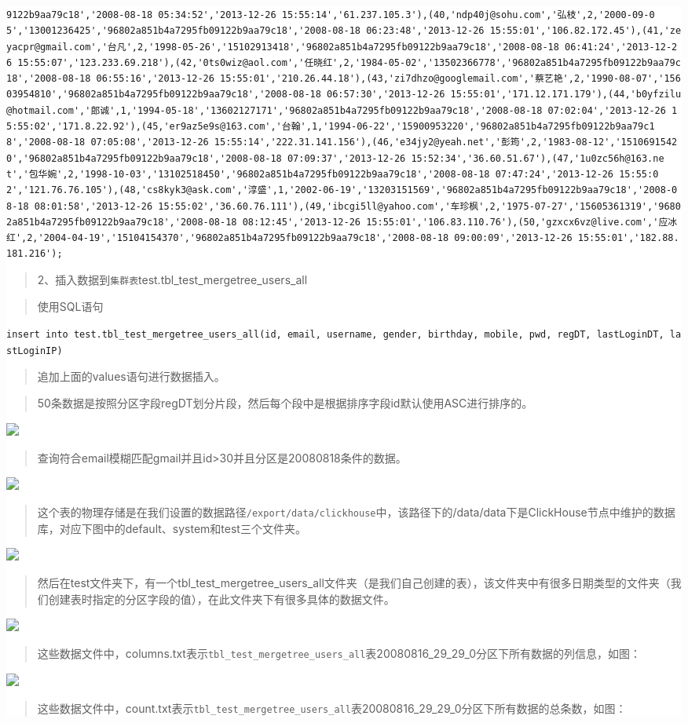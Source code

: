```
9122b9aa79c18','2008-08-18 05:34:52','2013-12-26 15:55:14','61.237.105.3'),(40,'ndp40j@sohu.com','弘枝',2,'2000-09-05','13001236425','96802a851b4a7295fb09122b9aa79c18','2008-08-18 06:23:48','2013-12-26 15:55:01','106.82.172.45'),(41,'zeyacpr@gmail.com','台凡',2,'1998-05-26','15102913418','96802a851b4a7295fb09122b9aa79c18','2008-08-18 06:41:24','2013-12-26 15:55:07','123.233.69.218'),(42,'0ts0wiz@aol.com','任晓红',2,'1984-05-02','13502366778','96802a851b4a7295fb09122b9aa79c18','2008-08-18 06:55:16','2013-12-26 15:55:01','210.26.44.18'),(43,'zi7dhzo@googlemail.com','蔡艺艳',2,'1990-08-07','15603954810','96802a851b4a7295fb09122b9aa79c18','2008-08-18 06:57:30','2013-12-26 15:55:01','171.12.171.179'),(44,'b0yfzilu@hotmail.com','郎诚',1,'1994-05-18','13602127171','96802a851b4a7295fb09122b9aa79c18','2008-08-18 07:02:04','2013-12-26 15:55:02','171.8.22.92'),(45,'er9az5e9s@163.com','台翰',1,'1994-06-22','15900953220','96802a851b4a7295fb09122b9aa79c18','2008-08-18 07:05:08','2013-12-26 15:55:14','222.31.141.156'),(46,'e34jy2@yeah.net','彭筠',2,'1983-08-12','15106915420','96802a851b4a7295fb09122b9aa79c18','2008-08-18 07:09:37','2013-12-26 15:52:34','36.60.51.67'),(47,'1u0zc56h@163.net','包华婉',2,'1998-10-03','13102518450','96802a851b4a7295fb09122b9aa79c18','2008-08-18 07:47:24','2013-12-26 15:55:02','121.76.76.105'),(48,'cs8kyk3@ask.com','淳盛',1,'2002-06-19','13203151569','96802a851b4a7295fb09122b9aa79c18','2008-08-18 08:01:58','2013-12-26 15:55:02','36.60.76.111'),(49,'ibcgi5ll@yahoo.com','车珍枫',2,'1975-07-27','15605361319','96802a851b4a7295fb09122b9aa79c18','2008-08-18 08:12:45','2013-12-26 15:55:01','106.83.110.76'),(50,'gzxcx6vz@live.com','应冰红',2,'2004-04-19','15104154370','96802a851b4a7295fb09122b9aa79c18','2008-08-18 09:00:09','2013-12-26 15:55:01','182.88.181.216');
```

> 2、插入数据到`集群表`test.tbl_test_mergetree_users_all

> 使用SQL语句

```
insert into test.tbl_test_mergetree_users_all(id, email, username, gender, birthday, mobile, pwd, regDT, lastLoginDT, lastLoginIP)
```

> 追加上面的values语句进行数据插入。

> 50条数据是按照分区字段regDT划分片段，然后每个段中是根据排序字段id默认使用ASC进行排序的。

![](/img/articleContent/大数据_ClickHouse/5.png)

> 查询符合email模糊匹配gmail并且id>30并且分区是20080818条件的数据。

![](/img/articleContent/大数据_ClickHouse/6.png)

> 这个表的物理存储是在我们设置的数据路径`/export/data/clickhouse`中，该路径下的/data/data下是ClickHouse节点中维护的数据库，对应下图中的default、system和test三个文件夹。

![](/img/articleContent/大数据_ClickHouse/7.png)

> 然后在test文件夹下，有一个tbl_test_mergetree_users_all文件夹（是我们自己创建的表），该文件夹中有很多日期类型的文件夹（我们创建表时指定的分区字段的值），在此文件夹下有很多具体的数据文件。

![](/img/articleContent/大数据_ClickHouse/8.png)

> 这些数据文件中，columns.txt表示`tbl_test_mergetree_users_all`表20080816_29_29_0分区下所有数据的列信息，如图：

![](/img/articleContent/大数据_ClickHouse/9.png)

> 这些数据文件中，count.txt表示`tbl_test_mergetree_users_all`表20080816_29_29_0分区下所有数据的总条数，如图：
